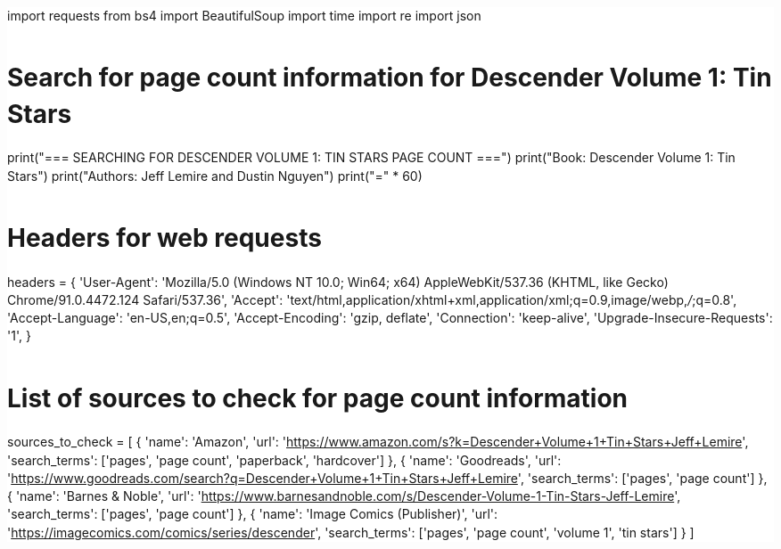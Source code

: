 import requests
from bs4 import BeautifulSoup
import time
import re
import json

# Search for page count information for Descender Volume 1: Tin Stars
print("=== SEARCHING FOR DESCENDER VOLUME 1: TIN STARS PAGE COUNT ===")
print("Book: Descender Volume 1: Tin Stars")
print("Authors: Jeff Lemire and Dustin Nguyen")
print("=" * 60)

# Headers for web requests
headers = {
    'User-Agent': 'Mozilla/5.0 (Windows NT 10.0; Win64; x64) AppleWebKit/537.36 (KHTML, like Gecko) Chrome/91.0.4472.124 Safari/537.36',
    'Accept': 'text/html,application/xhtml+xml,application/xml;q=0.9,image/webp,*/*;q=0.8',
    'Accept-Language': 'en-US,en;q=0.5',
    'Accept-Encoding': 'gzip, deflate',
    'Connection': 'keep-alive',
    'Upgrade-Insecure-Requests': '1',
}

# List of sources to check for page count information
sources_to_check = [
    {
        'name': 'Amazon',
        'url': 'https://www.amazon.com/s?k=Descender+Volume+1+Tin+Stars+Jeff+Lemire',
        'search_terms': ['pages', 'page count', 'paperback', 'hardcover']
    },
    {
        'name': 'Goodreads',
        'url': 'https://www.goodreads.com/search?q=Descender+Volume+1+Tin+Stars+Jeff+Lemire',
        'search_terms': ['pages', 'page count']
    },
    {
        'name': 'Barnes & Noble',
        'url': 'https://www.barnesandnoble.com/s/Descender-Volume-1-Tin-Stars-Jeff-Lemire',
        'search_terms': ['pages', 'page count']
    },
    {
        'name': 'Image Comics (Publisher)',
        'url': 'https://imagecomics.com/comics/series/descender',
        'search_terms': ['pages', 'page count', 'volume 1', 'tin stars']
    }
]
